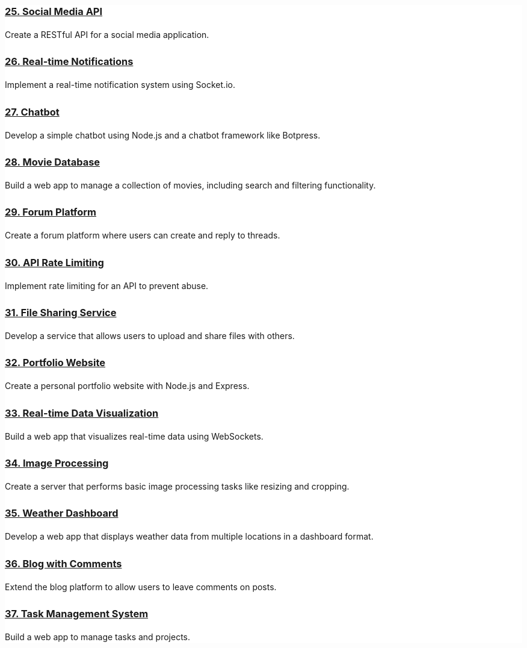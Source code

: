 ### [25. Social Media API](./social-media-api)

Create a RESTful API for a social media application.

### [26. Real-time Notifications](./real-time-notifications)

Implement a real-time notification system using Socket.io.

### [27. Chatbot](./chatbot)

Develop a simple chatbot using Node.js and a chatbot framework like Botpress.

### [28. Movie Database](./movie-database)

Build a web app to manage a collection of movies, including search and filtering functionality.

### [29. Forum Platform](./forum-platform)

Create a forum platform where users can create and reply to threads.

### [30. API Rate Limiting](./api-rate-limiting)

Implement rate limiting for an API to prevent abuse.

### [31. File Sharing Service](./file-sharing-service)

Develop a service that allows users to upload and share files with others.

### [32. Portfolio Website](./portfolio-website)

Create a personal portfolio website with Node.js and Express.

### [33. Real-time Data Visualization](./real-time-data-visualization)

Build a web app that visualizes real-time data using WebSockets.

### [34. Image Processing](./image-processing)

Create a server that performs basic image processing tasks like resizing and cropping.

### [35. Weather Dashboard](./weather-dashboard)

Develop a web app that displays weather data from multiple locations in a dashboard format.

### [36. Blog with Comments](./blog-with-comments)

Extend the blog platform to allow users to leave comments on posts.

### [37. Task Management System](./task-management-system)

Build a web app to manage tasks and projects.
